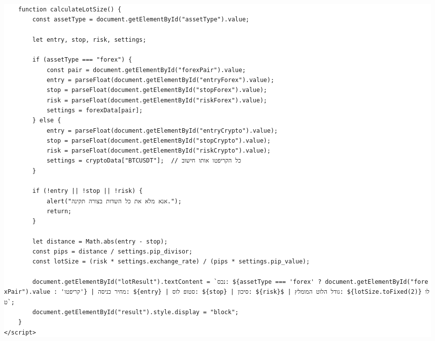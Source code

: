         function calculateLotSize() {
            const assetType = document.getElementById("assetType").value;

            let entry, stop, risk, settings;

            if (assetType === "forex") {
                const pair = document.getElementById("forexPair").value;
                entry = parseFloat(document.getElementById("entryForex").value);
                stop = parseFloat(document.getElementById("stopForex").value);
                risk = parseFloat(document.getElementById("riskForex").value);
                settings = forexData[pair];
            } else {
                entry = parseFloat(document.getElementById("entryCrypto").value);
                stop = parseFloat(document.getElementById("stopCrypto").value);
                risk = parseFloat(document.getElementById("riskCrypto").value);
                settings = cryptoData["BTCUSDT"];  // כל הקריפטו אותו חישוב
            }

            if (!entry || !stop || !risk) {
                alert("אנא מלא את כל השדות בצורה תקינה.");
                return;
            }

            let distance = Math.abs(entry - stop);
            const pips = distance / settings.pip_divisor;
            const lotSize = (risk * settings.exchange_rate) / (pips * settings.pip_value);

            document.getElementById("lotResult").textContent = `נכס: ${assetType === 'forex' ? document.getElementById("forexPair").value : 'קריפטו'} | מחיר כניסה: ${entry} | סטופ לוס: ${stop} | סיכון: ${risk}$ | גודל הלוט המומלץ: ${lotSize.toFixed(2)} לוט`;
            document.getElementById("result").style.display = "block";
        }
    </script>
</body>
</html>
